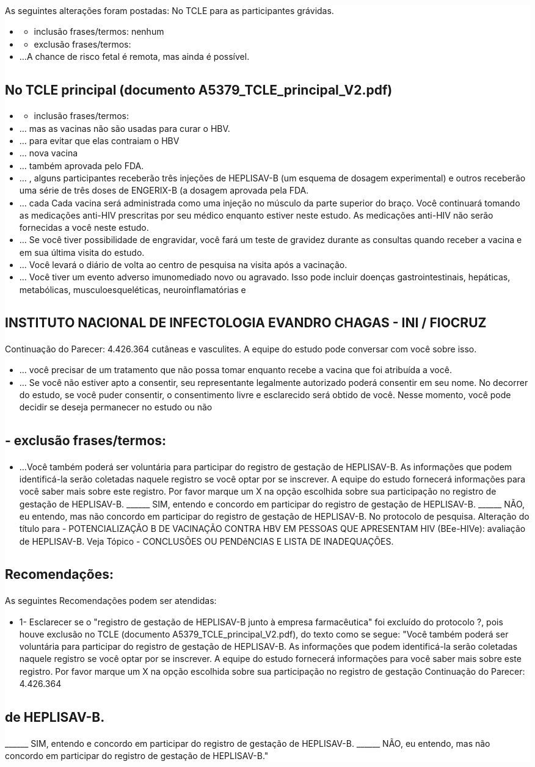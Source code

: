 As seguintes alterações foram postadas:
No TCLE para as participantes grávidas.
- - inclusão frases/termos: nenhum
- - exclusão frases/termos:
- ...A chance de risco fetal é remota, mas ainda é possível.
## No TCLE principal (documento A5379\_TCLE\_principal\_V2.pdf)
- - inclusão frases/termos:
- ... mas as vacinas não são usadas para curar o HBV.
- ... para evitar que elas contraiam o HBV
- ... nova vacina
- ... também aprovada pelo FDA.
- ... , alguns participantes receberão três injeções de HEPLISAV-B (um esquema de dosagem experimental) e outros receberão uma série de três doses de ENGERIX-B (a dosagem aprovada pela FDA.
- ... cada Cada vacina será administrada como uma injeção no músculo da parte superior do braço. Você continuará tomando as medicações anti-HIV prescritas por seu médico enquanto estiver neste estudo. As medicações anti-HIV não serão fornecidas a você neste estudo.
- ... Se você tiver possibilidade de engravidar, você fará um teste de gravidez durante as consultas quando receber a vacina e em sua última visita do estudo.
- ... Você levará o diário de volta ao centro de pesquisa na visita após a vacinação.
- ... Você tiver um evento adverso imunomediado novo ou agravado. Isso pode incluir
doenças gastrointestinais, hepáticas, metabólicas, musculoesqueléticas, neuroinflamatórias e
## INSTITUTO NACIONAL DE INFECTOLOGIA EVANDRO CHAGAS - INI / FIOCRUZ

Continuação do Parecer: 4.426.364
cutâneas e vasculites. A equipe do estudo pode conversar com você sobre isso.
- ... você precisar de um tratamento que não possa tomar enquanto recebe a vacina que foi atribuída a você.
- ... Se você não estiver apto a consentir, seu representante legalmente autorizado poderá consentir em seu nome. No decorrer do estudo, se você puder consentir, o consentimento livre e esclarecido será obtido de você. Nesse momento, você pode decidir se deseja permanecer no estudo ou não
## - exclusão frases/termos:
- ...Você também poderá ser voluntária para participar do registro de gestação de HEPLISAV-B. As informações que podem identificá-la serão coletadas naquele registro se você optar por se inscrever. A equipe do estudo fornecerá informações para você saber mais sobre este registro.
Por favor marque um X na opção escolhida sobre sua participação no registro de gestação de HEPLISAV-B. \_\_\_\_\_\_ SIM, entendo e concordo em participar do registro de gestação de HEPLISAV-B.
\_\_\_\_\_\_ NÃO, eu entendo, mas não concordo em participar do registro de gestação de
HEPLISAV-B.
No protocolo de pesquisa.
Alteração do título para - POTENCIALIZAÇÃO B DE VACINAÇÃO CONTRA HBV EM PESSOAS QUE APRESENTAM HIV (BEe-HIVe): avaliação de HEPLISAV-B.
Veja Tópico - CONCLUSÕES OU PENDêNCIAS E LISTA DE INADEQUAÇÕES.
## Recomendações:
As seguintes Recomendações podem ser atendidas:
- 1- Esclarecer se o "registro de gestação de HEPLISAV-B junto à empresa farmacêutica" foi excluído do protocolo ?, pois houve exclusão no TCLE (documento A5379\_TCLE\_principal\_V2.pdf), do texto como se segue:
"Você também poderá ser voluntária para participar do registro de gestação de HEPLISAV-B. As informações que podem identificá-la serão coletadas naquele registro se você optar por se inscrever. A equipe do estudo fornecerá informações para você saber mais sobre este registro.
Por favor marque um X na opção escolhida sobre sua participação no registro de gestação
Continuação do Parecer: 4.426.364
## de HEPLISAV-B.
\_\_\_\_\_\_ SIM, entendo e concordo em participar do registro de gestação de HEPLISAV-B.
\_\_\_\_\_\_ NÃO, eu entendo, mas não concordo em participar do registro de gestação de
HEPLISAV-B."